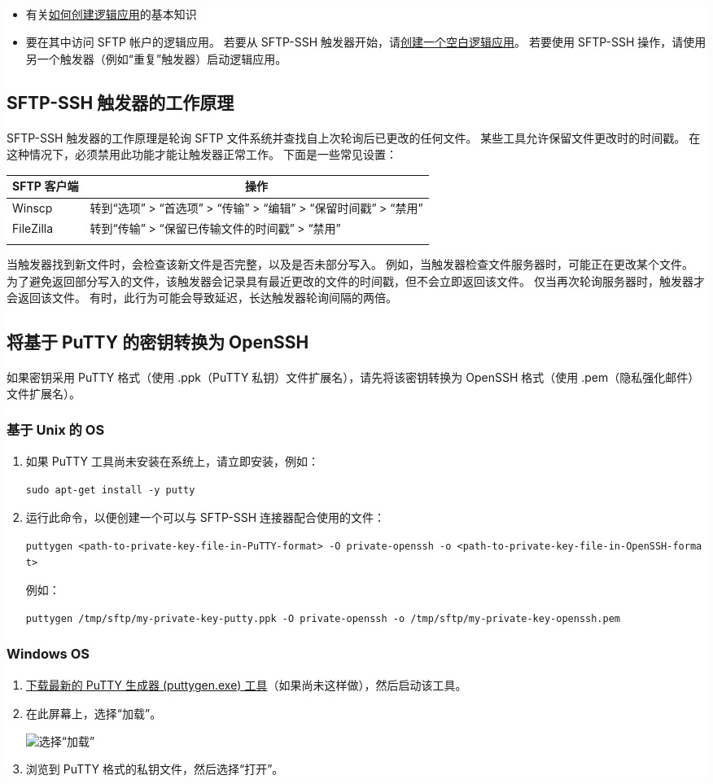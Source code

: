 
* 有关[如何创建逻辑应用](../logic-apps/quickstart-create-first-logic-app-workflow.md)的基本知识

* 要在其中访问 SFTP 帐户的逻辑应用。 若要从 SFTP-SSH 触发器开始，请[创建一个空白逻辑应用](../logic-apps/quickstart-create-first-logic-app-workflow.md)。 若要使用 SFTP-SSH 操作，请使用另一个触发器（例如“重复”触发器）启动逻辑应用。 

## <a name="how-sftp-ssh-triggers-work"></a>SFTP-SSH 触发器的工作原理

SFTP-SSH 触发器的工作原理是轮询 SFTP 文件系统并查找自上次轮询后已更改的任何文件。 某些工具允许保留文件更改时的时间戳。 在这种情况下，必须禁用此功能才能让触发器正常工作。 下面是一些常见设置：

| SFTP 客户端 | 操作 |
|-------------|--------|
| Winscp | 转到“选项” > “首选项” > “传输” > “编辑” > “保留时间戳” > “禁用”       |
| FileZilla | 转到“传输” > “保留已传输文件的时间戳” > “禁用”    |
|||

当触发器找到新文件时，会检查该新文件是否完整，以及是否未部分写入。 例如，当触发器检查文件服务器时，可能正在更改某个文件。 为了避免返回部分写入的文件，该触发器会记录具有最近更改的文件的时间戳，但不会立即返回该文件。 仅当再次轮询服务器时，触发器才会返回该文件。 有时，此行为可能会导致延迟，长达触发器轮询间隔的两倍。

<a name="convert-to-openssh"></a>

## <a name="convert-putty-based-key-to-openssh"></a>将基于 PuTTY 的密钥转换为 OpenSSH

如果密钥采用 PuTTY 格式（使用 .ppk（PuTTY 私钥）文件扩展名），请先将该密钥转换为 OpenSSH 格式（使用 .pem（隐私强化邮件）文件扩展名）。

### <a name="unix-based-os"></a>基于 Unix 的 OS

1. 如果 PuTTY 工具尚未安装在系统上，请立即安装，例如：

    `sudo apt-get install -y putty`

1. 运行此命令，以便创建一个可以与 SFTP-SSH 连接器配合使用的文件：

    `puttygen <path-to-private-key-file-in-PuTTY-format> -O private-openssh -o <path-to-private-key-file-in-OpenSSH-format>`

    例如：

    `puttygen /tmp/sftp/my-private-key-putty.ppk -O private-openssh -o /tmp/sftp/my-private-key-openssh.pem`

### <a name="windows-os"></a>Windows OS

1. [下载最新的 PuTTY 生成器 (puttygen.exe) 工具](https://www.chiark.greenend.org.uk/~sgtatham/putty/latest.html)（如果尚未这样做），然后启动该工具。

1. 在此屏幕上，选择“加载”。 

    ![选择“加载”](./media/connectors-sftp-ssh/puttygen-load.png)

1. 浏览到 PuTTY 格式的私钥文件，然后选择“打开”。 
